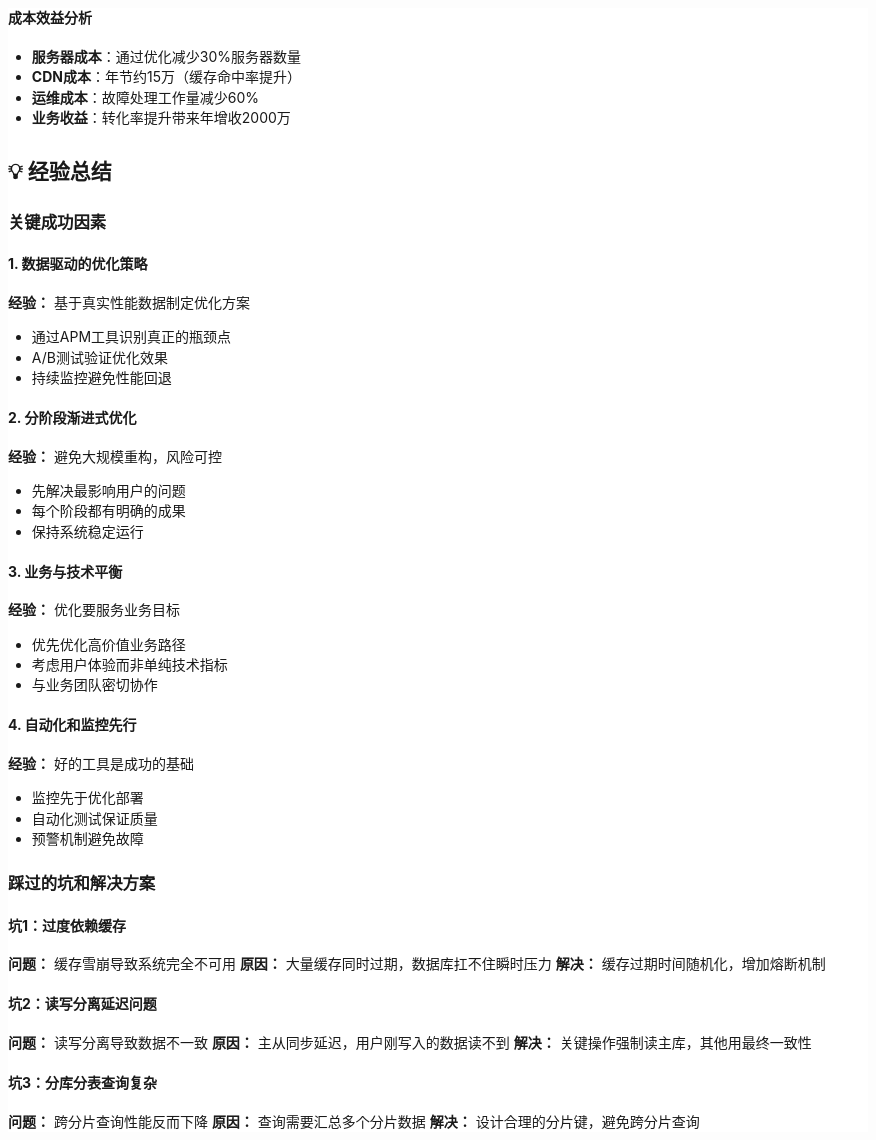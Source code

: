 #### 成本效益分析
- **服务器成本**：通过优化减少30%服务器数量
- **CDN成本**：年节约15万（缓存命中率提升）
- **运维成本**：故障处理工作量减少60%
- **业务收益**：转化率提升带来年增收2000万

## 💡 经验总结

### 关键成功因素

#### 1. 数据驱动的优化策略
**经验：** 基于真实性能数据制定优化方案
- 通过APM工具识别真正的瓶颈点
- A/B测试验证优化效果
- 持续监控避免性能回退

#### 2. 分阶段渐进式优化
**经验：** 避免大规模重构，风险可控
- 先解决最影响用户的问题
- 每个阶段都有明确的成果
- 保持系统稳定运行

#### 3. 业务与技术平衡
**经验：** 优化要服务业务目标
- 优先优化高价值业务路径
- 考虑用户体验而非单纯技术指标
- 与业务团队密切协作

#### 4. 自动化和监控先行
**经验：** 好的工具是成功的基础
- 监控先于优化部署
- 自动化测试保证质量
- 预警机制避免故障

### 踩过的坑和解决方案

#### 坑1：过度依赖缓存
**问题：** 缓存雪崩导致系统完全不可用
**原因：** 大量缓存同时过期，数据库扛不住瞬时压力
**解决：** 缓存过期时间随机化，增加熔断机制

#### 坑2：读写分离延迟问题
**问题：** 读写分离导致数据不一致
**原因：** 主从同步延迟，用户刚写入的数据读不到
**解决：** 关键操作强制读主库，其他用最终一致性

#### 坑3：分库分表查询复杂
**问题：** 跨分片查询性能反而下降
**原因：** 查询需要汇总多个分片数据
**解决：** 设计合理的分片键，避免跨分片查询
